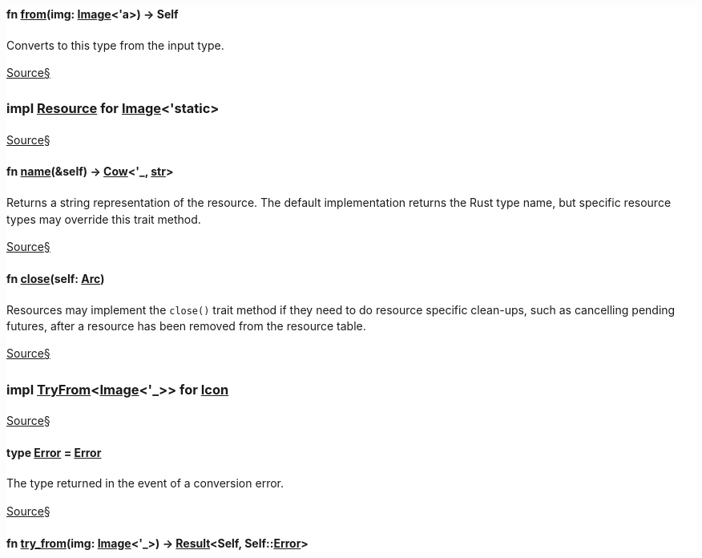 #### fn [from](https://doc.rust-lang.org/nightly/core/convert/trait.From.html#tymethod.from)(img: [Image](struct.Image.html.md "struct tauri::image::Image")<'a>) -> Self

Converts to this type from the input type.

[Source](../../src/tauri/image/mod.rs.html#22)[§](#impl-Resource-for-Image%3C'static%3E)

### impl [Resource](..\trait.Resource.html.md "trait tauri::Resource") for [Image](struct.Image.html.md "struct tauri::image::Image")<'static>

[Source](../../src/tauri/resources/mod.rs.html#30-32)[§](#method.name)

#### fn [name](..\trait.Resource.html_method.name.md)(&self) -> [Cow](https://doc.rust-lang.org/nightly/alloc/borrow/enum.Cow.html "enum alloc::borrow::Cow")<'\_, [str](https://doc.rust-lang.org/nightly/std/primitive.str.html)>

Returns a string representation of the resource. The default implementation
returns the Rust type name, but specific resource types may override this
trait method.

[Source](../../src/tauri/resources/mod.rs.html#37)[§](#method.close)

#### fn [close](..\trait.Resource.html_method.close.md)(self: [Arc](https://doc.rust-lang.org/nightly/alloc/sync/struct.Arc.html "struct alloc::sync::Arc")<Self>)

Resources may implement the `close()` trait method if they need to do
resource specific clean-ups, such as cancelling pending futures, after a
resource has been removed from the resource table.

[Source](../../src/tauri/image/mod.rs.html#117-123)[§](#impl-TryFrom%3CImage%3C'_%3E%3E-for-Icon)

### impl [TryFrom](https://doc.rust-lang.org/nightly/core/convert/trait.TryFrom.html "trait core::convert::TryFrom")<[Image](struct.Image.html.md "struct tauri::image::Image")<'\_>> for [Icon](https://docs.rs/muda/0.16.1/x86_64-unknown-linux-gnu/muda/icon/struct.Icon.html "struct muda::icon::Icon")

[Source](../../src/tauri/image/mod.rs.html#118)[§](#associatedtype.Error)

#### type [Error](https://doc.rust-lang.org/nightly/core/convert/trait.TryFrom.html#associatedtype.Error) = [Error](..\enum.Error.html.md "enum tauri::Error")

The type returned in the event of a conversion error.

[Source](../../src/tauri/image/mod.rs.html#120-122)[§](#method.try_from)

#### fn [try\_from](https://doc.rust-lang.org/nightly/core/convert/trait.TryFrom.html#tymethod.try_from)(img: [Image](struct.Image.html.md "struct tauri::image::Image")<'\_>) -> [Result](https://doc.rust-lang.org/nightly/core/result/enum.Result.html "enum core::result::Result")<Self, Self::[Error](https://doc.rust-lang.org/nightly/core/convert/trait.TryFrom.html#associatedtype.Error "type core::convert::TryFrom::Error")>
